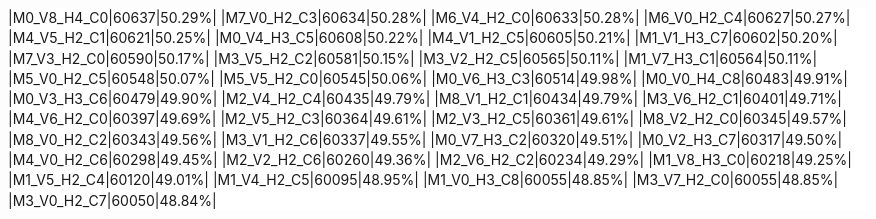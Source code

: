 |M0_V8_H4_C0|60637|50.29%|
|M7_V0_H2_C3|60634|50.28%|
|M6_V4_H2_C0|60633|50.28%|
|M6_V0_H2_C4|60627|50.27%|
|M4_V5_H2_C1|60621|50.25%|
|M0_V4_H3_C5|60608|50.22%|
|M4_V1_H2_C5|60605|50.21%|
|M1_V1_H3_C7|60602|50.20%|
|M7_V3_H2_C0|60590|50.17%|
|M3_V5_H2_C2|60581|50.15%|
|M3_V2_H2_C5|60565|50.11%|
|M1_V7_H3_C1|60564|50.11%|
|M5_V0_H2_C5|60548|50.07%|
|M5_V5_H2_C0|60545|50.06%|
|M0_V6_H3_C3|60514|49.98%|
|M0_V0_H4_C8|60483|49.91%|
|M0_V3_H3_C6|60479|49.90%|
|M2_V4_H2_C4|60435|49.79%|
|M8_V1_H2_C1|60434|49.79%|
|M3_V6_H2_C1|60401|49.71%|
|M4_V6_H2_C0|60397|49.69%|
|M2_V5_H2_C3|60364|49.61%|
|M2_V3_H2_C5|60361|49.61%|
|M8_V2_H2_C0|60345|49.57%|
|M8_V0_H2_C2|60343|49.56%|
|M3_V1_H2_C6|60337|49.55%|
|M0_V7_H3_C2|60320|49.51%|
|M0_V2_H3_C7|60317|49.50%|
|M4_V0_H2_C6|60298|49.45%|
|M2_V2_H2_C6|60260|49.36%|
|M2_V6_H2_C2|60234|49.29%|
|M1_V8_H3_C0|60218|49.25%|
|M1_V5_H2_C4|60120|49.01%|
|M1_V4_H2_C5|60095|48.95%|
|M1_V0_H3_C8|60055|48.85%|
|M3_V7_H2_C0|60055|48.85%|
|M3_V0_H2_C7|60050|48.84%|